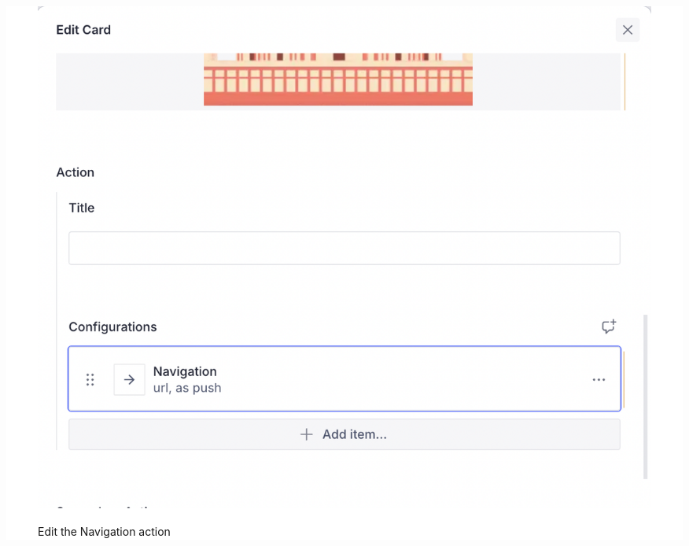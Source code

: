 

<figure><img src="../../.gitbook/assets/image (7) (1).png" alt=""><figcaption><p>Edit the Navigation action</p></figcaption></figure>

 
